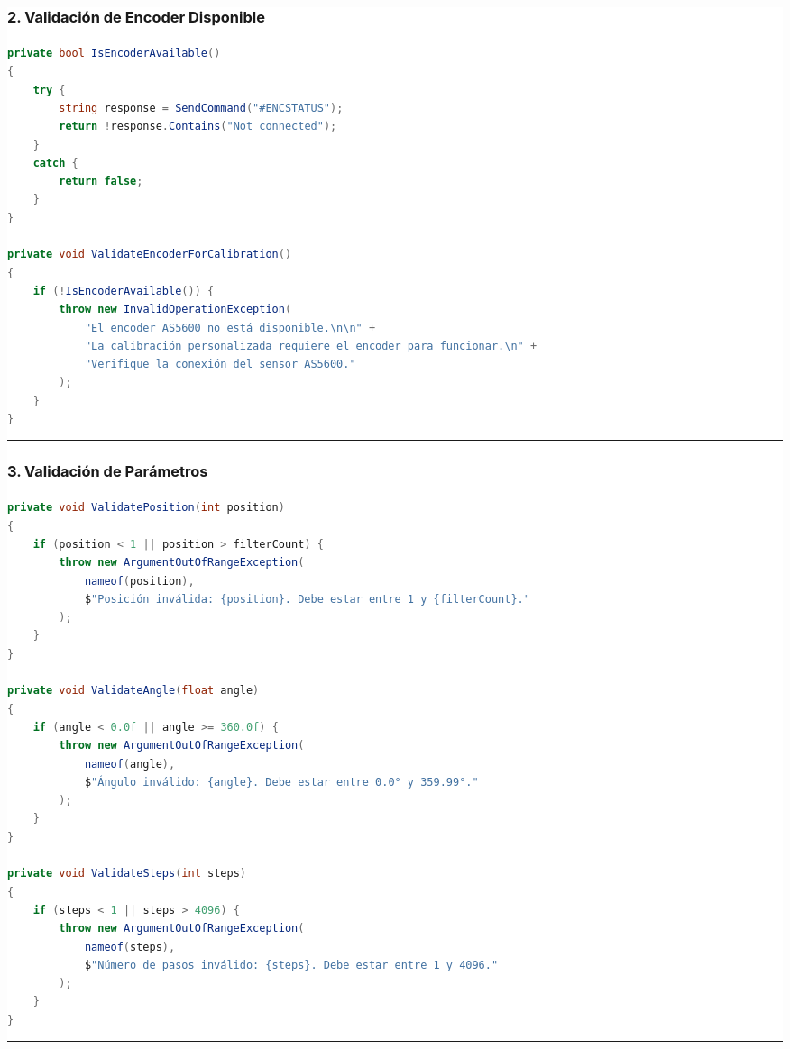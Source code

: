 
### 2. Validación de Encoder Disponible

```csharp
private bool IsEncoderAvailable()
{
    try {
        string response = SendCommand("#ENCSTATUS");
        return !response.Contains("Not connected");
    }
    catch {
        return false;
    }
}

private void ValidateEncoderForCalibration()
{
    if (!IsEncoderAvailable()) {
        throw new InvalidOperationException(
            "El encoder AS5600 no está disponible.\n\n" +
            "La calibración personalizada requiere el encoder para funcionar.\n" +
            "Verifique la conexión del sensor AS5600."
        );
    }
}
```

---

### 3. Validación de Parámetros

```csharp
private void ValidatePosition(int position)
{
    if (position < 1 || position > filterCount) {
        throw new ArgumentOutOfRangeException(
            nameof(position),
            $"Posición inválida: {position}. Debe estar entre 1 y {filterCount}."
        );
    }
}

private void ValidateAngle(float angle)
{
    if (angle < 0.0f || angle >= 360.0f) {
        throw new ArgumentOutOfRangeException(
            nameof(angle),
            $"Ángulo inválido: {angle}. Debe estar entre 0.0° y 359.99°."
        );
    }
}

private void ValidateSteps(int steps)
{
    if (steps < 1 || steps > 4096) {
        throw new ArgumentOutOfRangeException(
            nameof(steps),
            $"Número de pasos inválido: {steps}. Debe estar entre 1 y 4096."
        );
    }
}
```

---